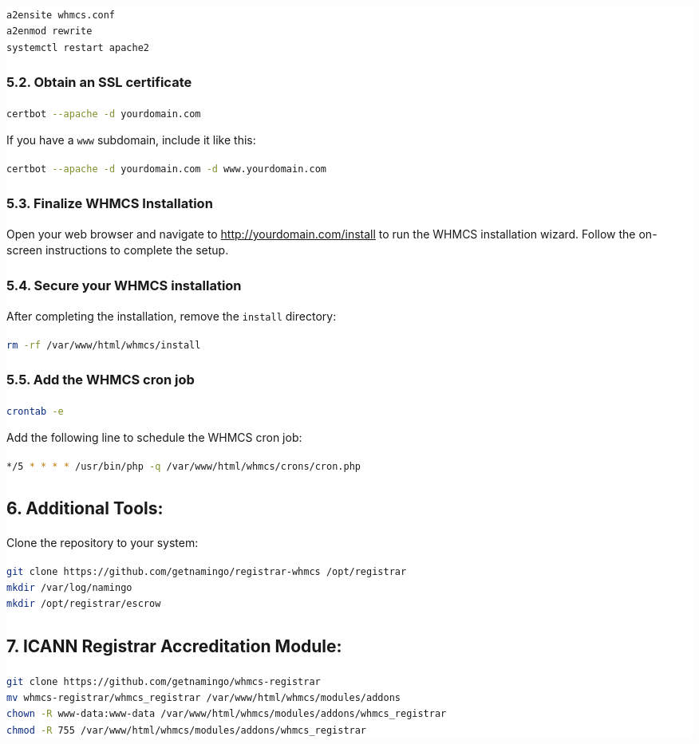 ```bash
a2ensite whmcs.conf
a2enmod rewrite
systemctl restart apache2
```

### 5.2. Obtain an SSL certificate

```bash
certbot --apache -d yourdomain.com
```

If you have a `www` subdomain, include it like this:

```bash
certbot --apache -d yourdomain.com -d www.yourdomain.com
```

### 5.3. Finalize WHMCS Installation

Open your web browser and navigate to http://yourdomain.com/install to run the WHMCS installation wizard. Follow the on-screen instructions to complete the setup.

### 5.4. Secure your WHMCS installation

After completing the installation, remove the `install` directory:

```bash
rm -rf /var/www/html/whmcs/install
```

### 5.5. Add the WHMCS cron job

```bash
crontab -e
```

Add the following line to schedule the WHMCS cron job:

```bash
*/5 * * * * /usr/bin/php -q /var/www/html/whmcs/crons/cron.php
```

## 6. Additional Tools:

Clone the repository to your system:

```bash
git clone https://github.com/getnamingo/registrar-whmcs /opt/registrar
mkdir /var/log/namingo
mkdir /opt/registrar/escrow
```

## 7. ICANN Registrar Accreditation Module:

```bash
git clone https://github.com/getnamingo/whmcs-registrar
mv whmcs-registrar/whmcs_registrar /var/www/html/whmcs/modules/addons
chown -R www-data:www-data /var/www/html/whmcs/modules/addons/whmcs_registrar
chmod -R 755 /var/www/html/whmcs/modules/addons/whmcs_registrar
```
